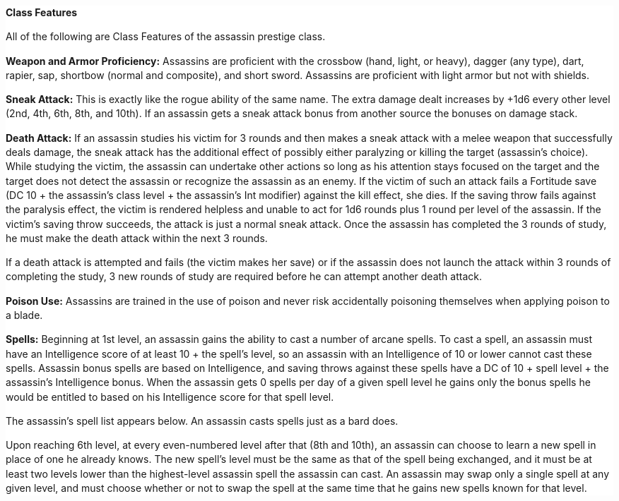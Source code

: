 **Class Features**

All of the following are Class Features of the assassin prestige class.

**Weapon and Armor Proficiency:** Assassins are proficient with the
crossbow (hand, light, or heavy), dagger (any type), dart, rapier, sap,
shortbow (normal and composite), and short sword. Assassins are
proficient with light armor but not with shields.

**Sneak Attack:** This is exactly like the rogue ability of the same
name. The extra damage dealt increases by +1d6 every other level (2nd,
4th, 6th, 8th, and 10th). If an assassin gets a sneak attack bonus from
another source the bonuses on damage stack.

**Death Attack:** If an assassin studies his victim for 3 rounds and
then makes a sneak attack with a melee weapon that successfully deals
damage, the sneak attack has the additional effect of possibly either
paralyzing or killing the target (assassin’s choice). While studying the
victim, the assassin can undertake other actions so long as his
attention stays focused on the target and the target does not detect the
assassin or recognize the assassin as an enemy. If the victim of such an
attack fails a Fortitude save (DC 10 + the assassin’s class level + the
assassin’s Int modifier) against the kill effect, she dies. If the
saving throw fails against the paralysis effect, the victim is rendered
helpless and unable to act for 1d6 rounds plus 1 round per level of the
assassin. If the victim’s saving throw succeeds, the attack is just a
normal sneak attack. Once the assassin has completed the 3 rounds of
study, he must make the death attack within the next 3 rounds.

If a death attack is attempted and fails (the victim makes her save) or
if the assassin does not launch the attack within 3 rounds of completing
the study, 3 new rounds of study are required before he can attempt
another death attack.

**Poison Use:** Assassins are trained in the use of poison and never
risk accidentally poisoning themselves when applying poison to a blade.

**Spells:** Beginning at 1st level, an assassin gains the ability to
cast a number of arcane spells. To cast a spell, an assassin must have
an Intelligence score of at least 10 + the spell’s level, so an assassin
with an Intelligence of 10 or lower cannot cast these spells. Assassin
bonus spells are based on Intelligence, and saving throws against these
spells have a DC of 10 + spell level + the assassin’s Intelligence
bonus. When the assassin gets 0 spells per day of a given spell level he
gains only the bonus spells he would be entitled to based on his
Intelligence score for that spell level.

The assassin’s spell list appears below. An assassin casts spells just
as a bard does.

Upon reaching 6th level, at every even-numbered level after that (8th
and 10th), an assassin can choose to learn a new spell in place of one
he already knows. The new spell’s level must be the same as that of the
spell being exchanged, and it must be at least two levels lower than the
highest-level assassin spell the assassin can cast. An assassin may swap
only a single spell at any given level, and must choose whether or not
to swap the spell at the same time that he gains new spells known for
that level.
